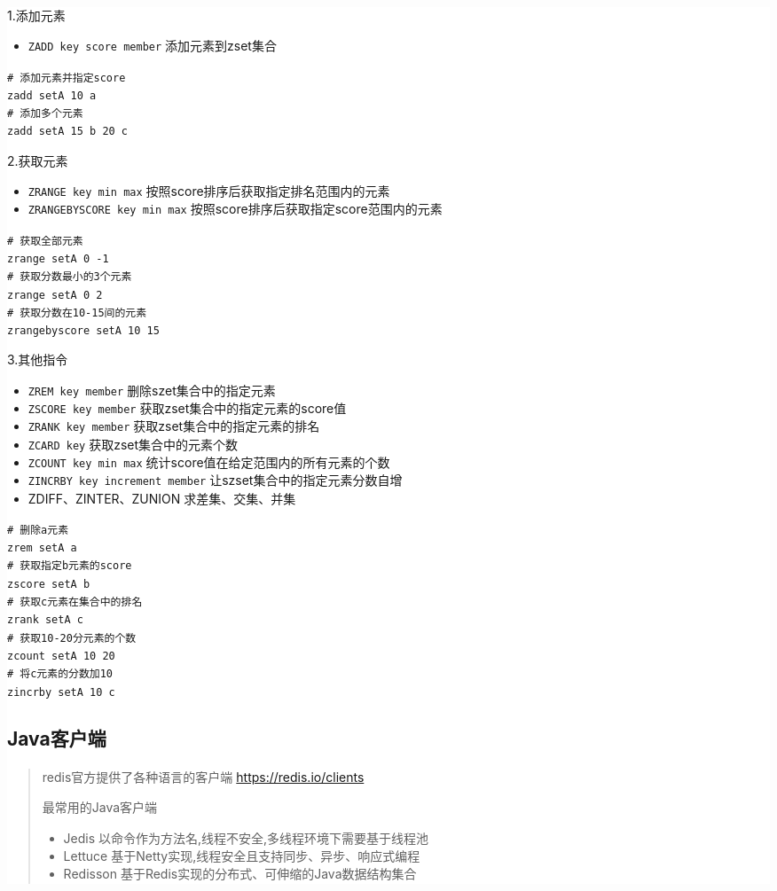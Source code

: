 1.添加元素

- `ZADD key score member` 添加元素到zset集合

~~~properties
# 添加元素并指定score
zadd setA 10 a
# 添加多个元素
zadd setA 15 b 20 c
~~~



2.获取元素

- `ZRANGE key min max` 按照score排序后获取指定排名范围内的元素
- `ZRANGEBYSCORE key min max` 按照score排序后获取指定score范围内的元素

~~~properties
# 获取全部元素
zrange setA 0 -1
# 获取分数最小的3个元素
zrange setA 0 2
# 获取分数在10-15间的元素
zrangebyscore setA 10 15
~~~



3.其他指令

- `ZREM key member` 删除szet集合中的指定元素
- `ZSCORE key member` 获取zset集合中的指定元素的score值
- `ZRANK key member` 获取zset集合中的指定元素的排名
- `ZCARD key` 获取zset集合中的元素个数
- `ZCOUNT key min max` 统计score值在给定范围内的所有元素的个数
- `ZINCRBY key increment member` 让szset集合中的指定元素分数自增
- ZDIFF、ZINTER、ZUNION 求差集、交集、并集

~~~properties
# 删除a元素
zrem setA a
# 获取指定b元素的score
zscore setA b
# 获取c元素在集合中的排名 
zrank setA c
# 获取10-20分元素的个数
zcount setA 10 20
# 将c元素的分数加10
zincrby setA 10 c
~~~



## Java客户端

> redis官方提供了各种语言的客户端 https://redis.io/clients
>
> 最常用的Java客户端
>
> - Jedis 以命令作为方法名,线程不安全,多线程环境下需要基于线程池
> - Lettuce 基于Netty实现,线程安全且支持同步、异步、响应式编程
> - Redisson 基于Redis实现的分布式、可伸缩的Java数据结构集合
